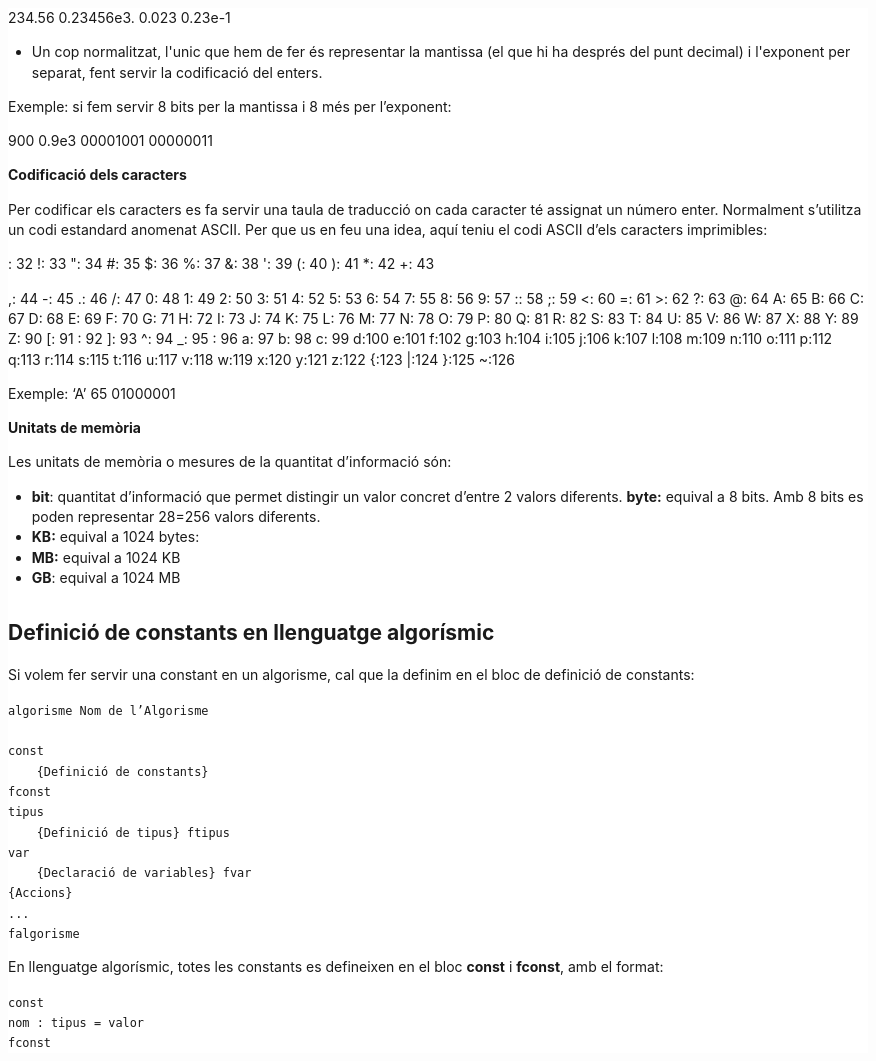 234.56   0.23456e3. 0.023   0.23e-1

* Un cop normalitzat, l'unic que hem de fer és representar la mantissa (el que hi ha després del punt decimal) i l'exponent per separat, fent servir la codificació del enters.

Exemple: si fem servir 8 bits per la mantissa i 8 més per l’exponent:

900  0.9e3     00001001 00000011

**Codificació dels caracters**

Per codificar els caracters es fa servir una taula de traducció on cada caracter té assignat un número enter. Normalment s’utilitza un codi estandard anomenat ASCII. Per que us en feu una idea, aquí teniu el codi ASCII d’els caracters imprimibles:

: 32 !: 33 ": 34 #: 35 $: 36 %: 37 &: 38 ': 39 (: 40 ): 41 \*: 42 +: 43

,: 44 -: 45 .: 46 /: 47 0: 48 1: 49 2: 50 3: 51 4: 52 5: 53 6: 54 7: 55 8: 56 9: 57 :: 58 ;: 59 <: 60 =: 61 >: 62 ?: 63 @: 64 A: 65 B: 66 C: 67 D: 68 E: 69 F: 70 G: 71 H: 72 I: 73 J: 74 K: 75 L: 76 M: 77 N: 78 O: 79 P: 80 Q: 81 R: 82 S: 83 T: 84 U: 85 V: 86 W: 87 X: 88 Y: 89 Z: 90 [: 91 \: 92 ]: 93 ^: 94 \_: 95 : 96 a: 97 b: 98 c: 99 d:100 e:101 f:102 g:103 h:104 i:105 j:106 k:107 l:108 m:109 n:110 o:111 p:112 q:113 r:114 s:115 t:116 u:117 v:118 w:119 x:120 y:121 z:122 {:123 |:124 }:125 ~:126

Exemple:  ‘A’   65   01000001

**Unitats de memòria**

Les unitats de memòria o mesures de la quantitat d’informació són:

* **bit**: quantitat d’informació que permet distingir un valor concret d’entre 2 valors diferents.    **byte:** equival a 8 bits. Amb 8 bits es poden representar 28=256 valors diferents.
* **KB:** equival a 1024 bytes:
* **MB:** equival a 1024 KB
* **GB**: equival a 1024 MB

## Definició de constants en llenguatge algorísmic

Si volem fer servir una constant en un algorisme, cal que la definim en el bloc de definició de constants:

    algorisme Nom de l’Algorisme

    const
        {Definició de constants}
    fconst
    tipus
        {Definició de tipus} ftipus
    var
        {Declaració de variables} fvar
    {Accions}
    ...       
    falgorisme

En llenguatge algorísmic, totes les constants es defineixen en el bloc **const** i **fconst**, amb el format:

    const
    nom : tipus = valor
    fconst
